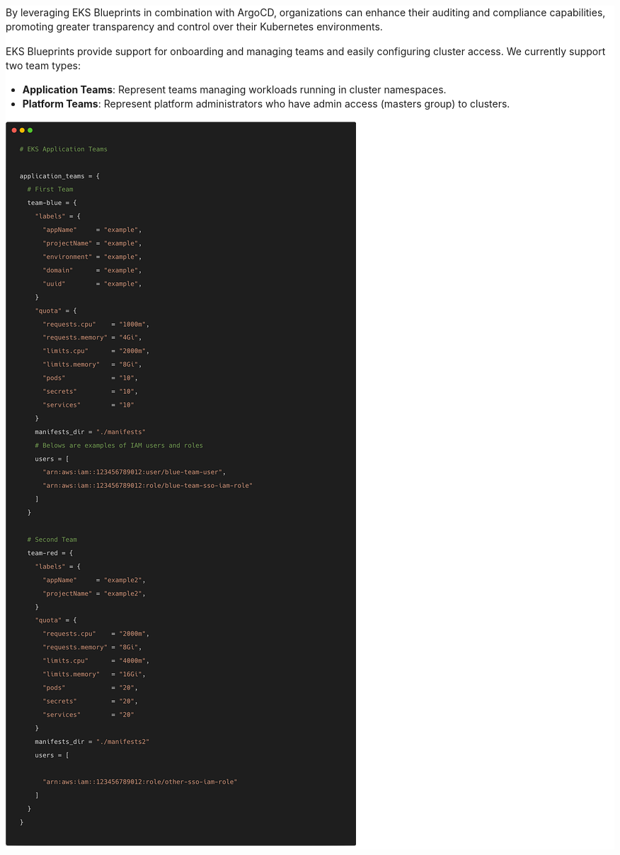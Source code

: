 By leveraging EKS Blueprints in combination with ArgoCD, organizations can enhance their auditing and compliance capabilities, promoting greater transparency and control over their Kubernetes environments.

EKS Blueprints provide support for onboarding and managing teams and easily configuring cluster access. We currently support two team types:

- **Application Teams**: Represent teams managing workloads running in cluster namespaces.
- **Platform Teams**: Represent platform administrators who have admin access (masters group) to clusters.

![GitOps Workflow](./compliance.png)

